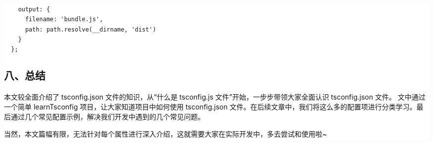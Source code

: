 ```diff
    output: {
      filename: 'bundle.js',
      path: path.resolve(__dirname, 'dist')
    }
  };
```



## 八、总结

本文较全面介绍了 tsconfig.json 文件的知识，从“什么是 tsconfig.js 文件”开始，一步步带领大家全面认识 tsconfig.json 文件。
文中通过一个简单 learnTsconfig 项目，让大家知道项目中如何使用 tsconfig.json 文件。在后续文章中，我们将这么多的配置项进行分类学习。最后通过几个常见配置示例，解决我们开发中遇到的几个常见问题。


当然，本文篇幅有限，无法针对每个属性进行深入介绍，这就需要大家在实际开发中，多去尝试和使用啦~